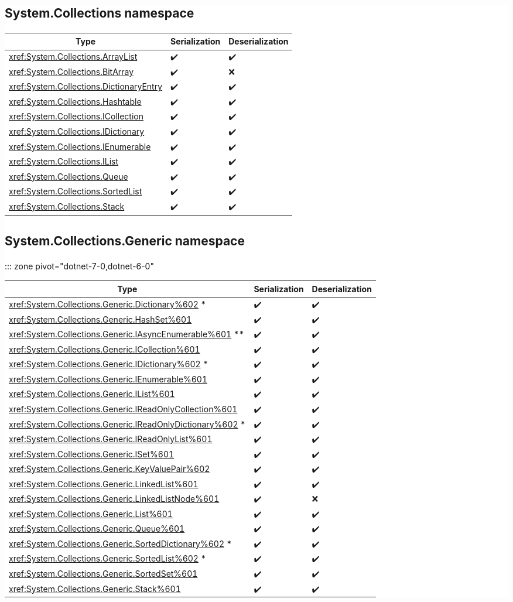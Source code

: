 ## System.Collections namespace

| Type                                      | Serialization | Deserialization |
|-------------------------------------------|---------------|-----------------|
| <xref:System.Collections.ArrayList>       | ✔️           | ✔️              |
| <xref:System.Collections.BitArray>        | ✔️           | ❌              |
| <xref:System.Collections.DictionaryEntry> | ✔️           | ✔️              |
| <xref:System.Collections.Hashtable>       | ✔️           | ✔️              |
| <xref:System.Collections.ICollection>     | ✔️           | ✔️              |
| <xref:System.Collections.IDictionary>     | ✔️           | ✔️              |
| <xref:System.Collections.IEnumerable>     | ✔️           | ✔️              |
| <xref:System.Collections.IList>           | ✔️           | ✔️              |
| <xref:System.Collections.Queue>           | ✔️           | ✔️              |
| <xref:System.Collections.SortedList>      | ✔️           | ✔️              |
| <xref:System.Collections.Stack>           | ✔️           | ✔️              |

## System.Collections.Generic namespace

::: zone pivot="dotnet-7-0,dotnet-6-0"

| Type                                                      | Serialization | Deserialization |
|-----------------------------------------------------------|---------------|-----------------|
| <xref:System.Collections.Generic.Dictionary%602> \*       | ✔️           | ✔️              |
| <xref:System.Collections.Generic.HashSet%601>             | ✔️           | ✔️              |
| <xref:System.Collections.Generic.IAsyncEnumerable%601> \*\* | ✔️         | ✔️              |
| <xref:System.Collections.Generic.ICollection%601>         | ✔️           | ✔️              |
| <xref:System.Collections.Generic.IDictionary%602> \*      | ✔️           | ✔️              |
| <xref:System.Collections.Generic.IEnumerable%601>         | ✔️           | ✔️              |
| <xref:System.Collections.Generic.IList%601>               | ✔️           | ✔️              |
| <xref:System.Collections.Generic.IReadOnlyCollection%601> | ✔️           | ✔️              |
| <xref:System.Collections.Generic.IReadOnlyDictionary%602> \* | ✔️        | ✔️              |
| <xref:System.Collections.Generic.IReadOnlyList%601>       | ✔️           | ✔️              |
| <xref:System.Collections.Generic.ISet%601>                | ✔️           | ✔️              |
| <xref:System.Collections.Generic.KeyValuePair%602>        | ✔️           | ✔️              |
| <xref:System.Collections.Generic.LinkedList%601>          | ✔️           | ✔️              |
| <xref:System.Collections.Generic.LinkedListNode%601>      | ✔️           | ❌              |
| <xref:System.Collections.Generic.List%601>                | ✔️           | ✔️              |
| <xref:System.Collections.Generic.Queue%601>               | ✔️           | ✔️              |
| <xref:System.Collections.Generic.SortedDictionary%602> \* | ✔️           | ✔️              |
| <xref:System.Collections.Generic.SortedList%602> \*       | ✔️           | ✔️              |
| <xref:System.Collections.Generic.SortedSet%601>           | ✔️           | ✔️              |
| <xref:System.Collections.Generic.Stack%601>               | ✔️           | ✔️              |
